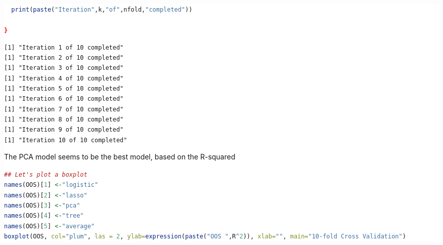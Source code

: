 ```R
  print(paste("Iteration",k,"of",nfold,"completed"))
  
}
```

    [1] "Iteration 1 of 10 completed"
    [1] "Iteration 2 of 10 completed"
    [1] "Iteration 3 of 10 completed"
    [1] "Iteration 4 of 10 completed"
    [1] "Iteration 5 of 10 completed"
    [1] "Iteration 6 of 10 completed"
    [1] "Iteration 7 of 10 completed"
    [1] "Iteration 8 of 10 completed"
    [1] "Iteration 9 of 10 completed"
    [1] "Iteration 10 of 10 completed"


The PCA model seems to be the best model, based on the R-squared


```R
## Let's plot a boxplot
names(OOS)[1] <-"logistic"
names(OOS)[2] <-"lasso"
names(OOS)[3] <-"pca"
names(OOS)[4] <-"tree"
names(OOS)[5] <-"average"
boxplot(OOS, col="plum", las = 2, ylab=expression(paste("OOS ",R^2)), xlab="", main="10-fold Cross Validation")
```

